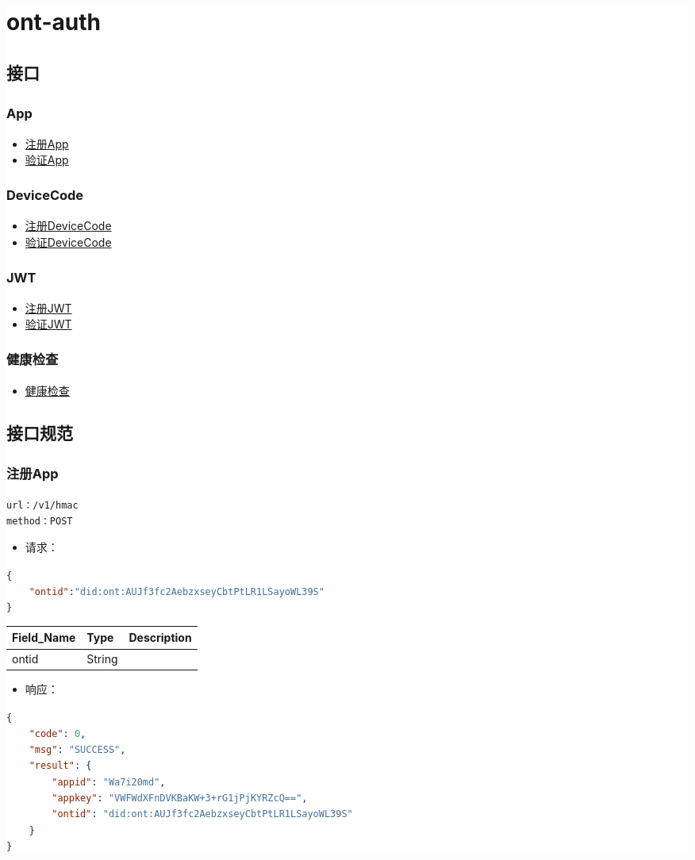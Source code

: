 # ont-auth

## 接口

### App

* [注册App](#注册App)
* [验证App](#验证App)

### DeviceCode

* [注册DeviceCode](#注册DeviceCode)
* [验证DeviceCode](#验证DeviceCode)

### JWT

* [注册JWT](#注册JWT)
* [验证JWT](#验证JWT)


### 健康检查

* [健康检查](#健康检查)


## 接口规范

### 注册App

```text
url：/v1/hmac
method：POST
```

- 请求：

```json
{
    "ontid":"did:ont:AUJf3fc2AebzxseyCbtPtLR1LSayoWL39S"
}
```

| Field_Name | Type   | Description |
|:-----------|:-------|:------------|
| ontid   | String |     |


- 响应：

```json
{
    "code": 0,
    "msg": "SUCCESS",
    "result": {
        "appid": "Wa7i20md",
        "appkey": "VWFWdXFnDVKBaKW+3+rG1jPjKYRZcQ==",
        "ontid": "did:ont:AUJf3fc2AebzxseyCbtPtLR1LSayoWL39S"
    }
}
```
